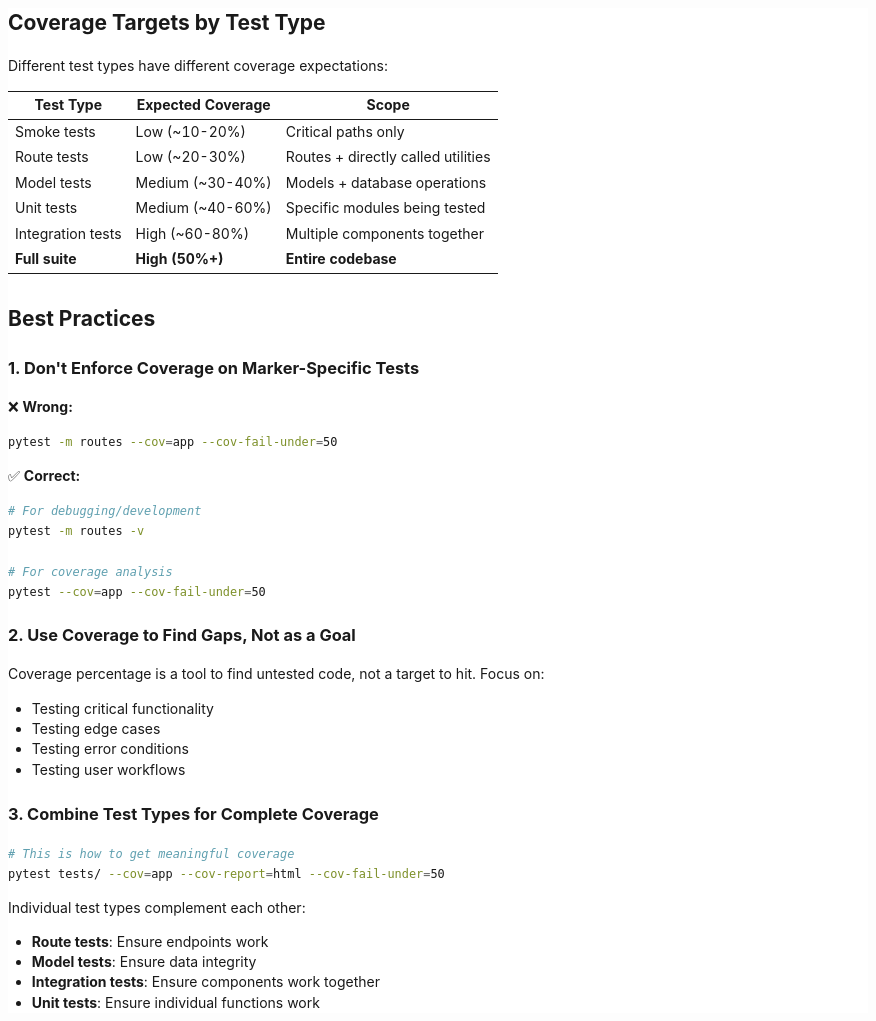 ## Coverage Targets by Test Type

Different test types have different coverage expectations:

| Test Type | Expected Coverage | Scope |
|-----------|------------------|-------|
| Smoke tests | Low (~10-20%) | Critical paths only |
| Route tests | Low (~20-30%) | Routes + directly called utilities |
| Model tests | Medium (~30-40%) | Models + database operations |
| Unit tests | Medium (~40-60%) | Specific modules being tested |
| Integration tests | High (~60-80%) | Multiple components together |
| **Full suite** | **High (50%+)** | **Entire codebase** |

## Best Practices

### 1. Don't Enforce Coverage on Marker-Specific Tests

❌ **Wrong:**
```bash
pytest -m routes --cov=app --cov-fail-under=50
```

✅ **Correct:**
```bash
# For debugging/development
pytest -m routes -v

# For coverage analysis
pytest --cov=app --cov-fail-under=50
```

### 2. Use Coverage to Find Gaps, Not as a Goal

Coverage percentage is a tool to find untested code, not a target to hit. Focus on:
- Testing critical functionality
- Testing edge cases
- Testing error conditions
- Testing user workflows

### 3. Combine Test Types for Complete Coverage

```bash
# This is how to get meaningful coverage
pytest tests/ --cov=app --cov-report=html --cov-fail-under=50
```

Individual test types complement each other:
- **Route tests**: Ensure endpoints work
- **Model tests**: Ensure data integrity
- **Integration tests**: Ensure components work together
- **Unit tests**: Ensure individual functions work
